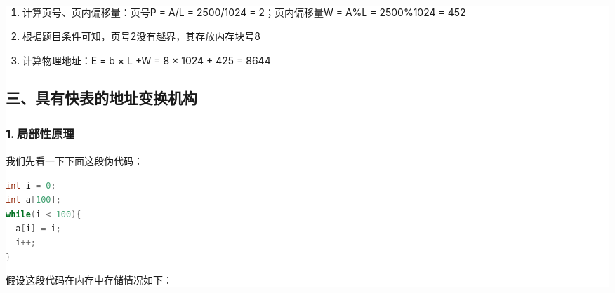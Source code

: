 1. 计算页号、页内偏移量：页号P = A/L = 2500/1024 = 2；页内偏移量W = A%L = 2500%1024  = 452

2. 根据题目条件可知，页号2没有越界，其存放内存块号8
3. 计算物理地址：E = b × L +W = 8 × 1024 + 425  = 8644

## 三、具有快表的地址变换机构

### 1. 局部性原理

我们先看一下下面这段伪代码：

```c
int i = 0;
int a[100];
while(i < 100){
  a[i] = i;
  i++;
}
```

假设这段代码在内存中存储情况如下：
